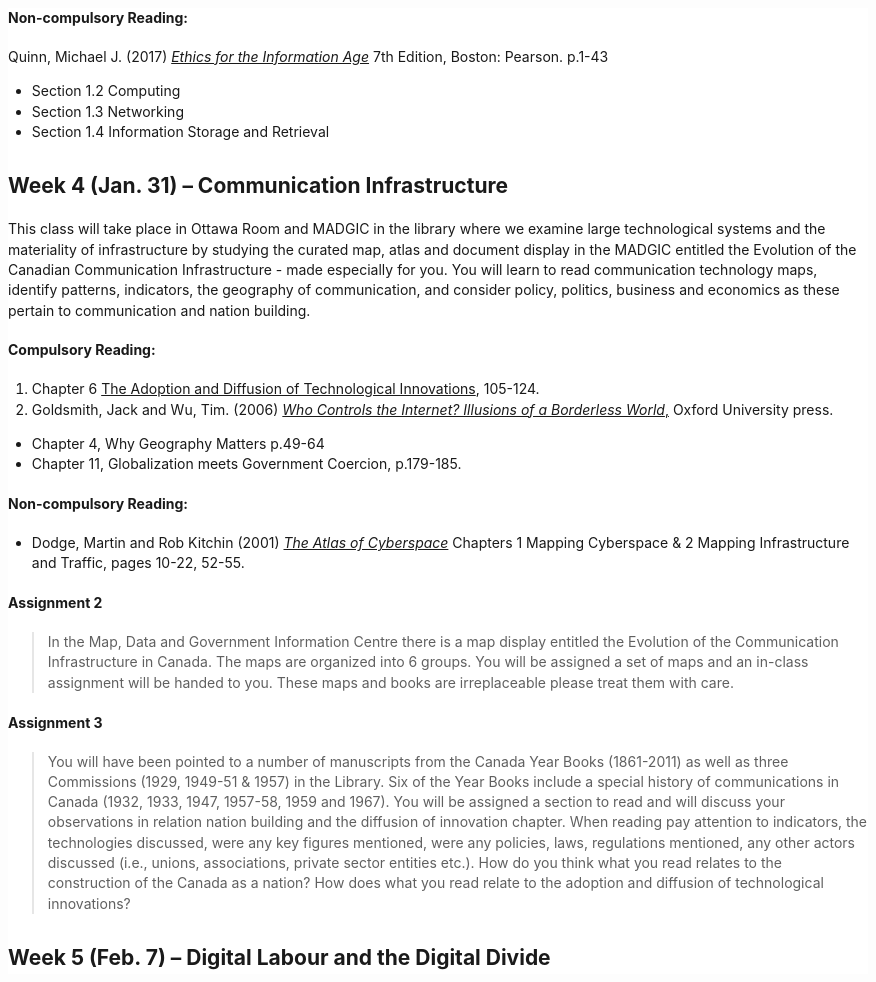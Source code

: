 #### Non-compulsory Reading:
Quinn, Michael J. (2017) [_Ethics for the Information Age_](http://catalogue.library.carleton.ca/record=b3953216) 7th Edition, Boston: Pearson. p.1-43
* Section 1.2 Computing
* Section 1.3 Networking
* Section 1.4 Information Storage and Retrieval

## Week 4 (Jan. 31) – Communication Infrastructure

This class will take place in Ottawa Room and MADGIC in the library where we examine large technological systems and the materiality of infrastructure by studying the curated map, atlas and document display in the MADGIC entitled the Evolution of the Canadian Communication Infrastructure - made especially for you.  You will learn to read communication technology maps, identify patterns, indicators, the geography of communication, and consider policy, politics, business and economics as these pertain to communication and nation building.               

#### Compulsory Reading:

1.  Chapter 6 [The Adoption and Diffusion of Technological Innovations](http://catalogue.library.carleton.ca/record=b3951354), 105-124.
2. Goldsmith, Jack and Wu, Tim. (2006) [_Who Controls the Internet? Illusions of a Borderless World_,](http://catalogue.library.carleton.ca/record=b2337978) Oxford University press.
* Chapter 4, Why Geography Matters p.49-64
* Chapter 11, Globalization meets Government Coercion, p.179-185.

#### Non-compulsory Reading:

* Dodge, Martin and Rob Kitchin (2001) [_The Atlas of Cyberspace_](http://www.kitchin.org/atlas/contents.html)
Chapters 1 Mapping Cyberspace & 2 Mapping Infrastructure and Traffic, pages 10-22, 52-55.

#### Assignment 2 

> In the Map, Data and Government Information Centre there is a map display entitled the Evolution of the Communication Infrastructure in Canada. The maps are organized into 6 groups. You will be assigned a set of maps and an in-class assignment will be handed to you.  These maps and books are irreplaceable please treat them with care.

#### Assignment 3

> You will have been pointed to a number of manuscripts from the Canada Year Books (1861-2011) as well as three Commissions (1929, 1949-51 & 1957) in the Library. Six of the Year Books include a special history of communications in Canada (1932, 1933, 1947, 1957-58, 1959 and 1967). You will be assigned a section to read and will discuss your observations in relation nation building and the diffusion of innovation chapter. When reading pay attention to indicators, the technologies discussed, were any key figures mentioned, were any policies, laws, regulations mentioned, any other actors discussed (i.e., unions, associations, private sector entities etc.). How do you think what you read relates to the construction of the Canada as a nation? How does what you read relate to the adoption and diffusion of technological innovations?


## Week 5 (Feb. 7) – Digital Labour and the Digital Divide
